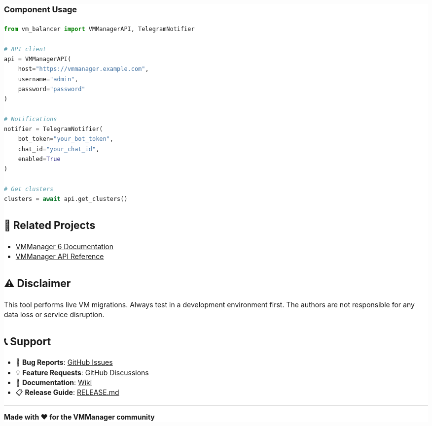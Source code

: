 ### Component Usage
```python
from vm_balancer import VMManagerAPI, TelegramNotifier

# API client
api = VMManagerAPI(
    host="https://vmmanager.example.com",
    username="admin", 
    password="password"
)

# Notifications
notifier = TelegramNotifier(
    bot_token="your_bot_token",
    chat_id="your_chat_id",
    enabled=True
)

# Get clusters
clusters = await api.get_clusters()
```

## 🔗 Related Projects

- [VMManager 6 Documentation](https://docs.vmmanager.com/)
- [VMManager API Reference](https://docs.vmmanager.com/api/)

## ⚠️ Disclaimer

This tool performs live VM migrations. Always test in a development environment first. The authors are not responsible for any data loss or service disruption.

## 📞 Support

- 🐛 **Bug Reports**: [GitHub Issues](https://github.com/your-username/vm_balancer/issues)
- 💡 **Feature Requests**: [GitHub Discussions](https://github.com/your-username/vm_balancer/discussions)
- 📖 **Documentation**: [Wiki](https://github.com/your-username/vm_balancer/wiki)
- 📋 **Release Guide**: [RELEASE.md](RELEASE.md)

---

**Made with ❤️ for the VMManager community** 
